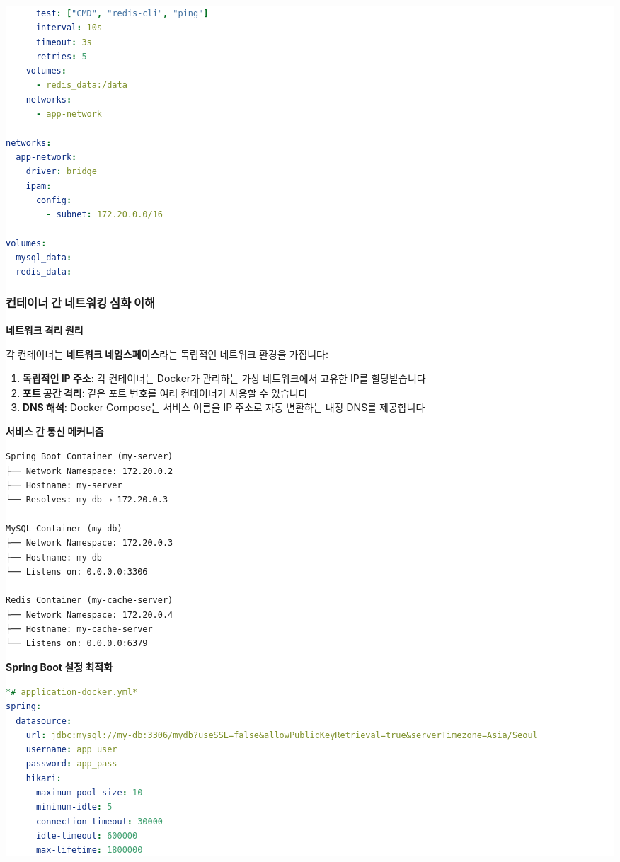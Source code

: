 ```yaml
      test: ["CMD", "redis-cli", "ping"]
      interval: 10s
      timeout: 3s
      retries: 5
    volumes:
      - redis_data:/data
    networks:
      - app-network

networks:
  app-network:
    driver: bridge
    ipam:
      config:
        - subnet: 172.20.0.0/16

volumes:
  mysql_data:
  redis_data:
```

### 컨테이너 간 네트워킹 심화 이해

**네트워크 격리 원리**

각 컨테이너는 **네트워크 네임스페이스**라는 독립적인 네트워크 환경을 가집니다:

1. **독립적인 IP 주소**: 각 컨테이너는 Docker가 관리하는 가상 네트워크에서 고유한 IP를 할당받습니다
2. **포트 공간 격리**: 같은 포트 번호를 여러 컨테이너가 사용할 수 있습니다
3. **DNS 해석**: Docker Compose는 서비스 이름을 IP 주소로 자동 변환하는 내장 DNS를 제공합니다

**서비스 간 통신 메커니즘**

```
Spring Boot Container (my-server)
├── Network Namespace: 172.20.0.2
├── Hostname: my-server
└── Resolves: my-db → 172.20.0.3

MySQL Container (my-db)
├── Network Namespace: 172.20.0.3
├── Hostname: my-db
└── Listens on: 0.0.0.0:3306

Redis Container (my-cache-server)
├── Network Namespace: 172.20.0.4
├── Hostname: my-cache-server
└── Listens on: 0.0.0.0:6379
```

**Spring Boot 설정 최적화**

```yaml
*# application-docker.yml*
spring:
  datasource:
    url: jdbc:mysql://my-db:3306/mydb?useSSL=false&allowPublicKeyRetrieval=true&serverTimezone=Asia/Seoul
    username: app_user
    password: app_pass
    hikari:
      maximum-pool-size: 10
      minimum-idle: 5
      connection-timeout: 30000
      idle-timeout: 600000
      max-lifetime: 1800000
```